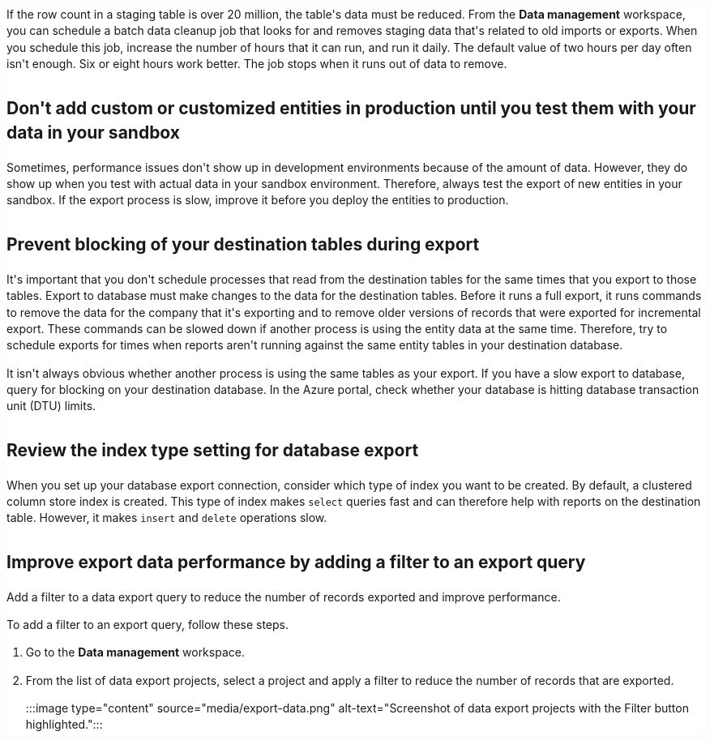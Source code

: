 If the row count in a staging table is over 20 million, the table's data must be reduced. From the **Data management** workspace, you can schedule a batch data cleanup job that looks for and removes staging data that's related to old imports or exports. When you schedule this job, increase the number of hours that it can run, and run it daily. The default value of two hours per day often isn't enough. Six or eight hours work better. The job stops when it runs out of data to remove.

## Don't add custom or customized entities in production until you test them with your data in your sandbox

Sometimes, performance issues don't show up in development environments because of the amount of data. However, they do show up when you test with actual data in your sandbox environment. Therefore, always test the export of new entities in your sandbox. If the export process is slow, improve it before you deploy the entities to production.

## Prevent blocking of your destination tables during export

It's important that you don't schedule processes that read from the destination tables for the same times that you export to those tables.
Export to database must make changes to the data for the destination tables. Before it runs a full export, it runs commands to remove the data for the company that it's exporting and to remove older versions of records that were exported for incremental export. These commands can be slowed down if another process is using the entity data at the same time. Therefore, try to schedule exports for times when reports aren't running against the same entity tables in your destination database.

It isn't always obvious whether another process is using the same tables as your export. If you have a slow export to database, query for blocking on your destination database. In the Azure portal, check whether your database is hitting database transaction unit (DTU) limits.

## Review the index type setting for database export

When you set up your database export connection, consider which type of index you want to be created. By default, a clustered column store index is created. This type of index makes `select` queries fast and can therefore help with reports on the destination table. However, it makes `insert` and `delete` operations slow.

## Improve export data performance by adding a filter to an export query

Add a filter to a data export query to reduce the number of records exported and improve performance.

To add a filter to an export query, follow these steps.

1. Go to the **Data management** workspace.
1. From the list of data export projects, select a project and apply a filter to reduce the number of records that are exported.
  
   :::image type="content" source="media/export-data.png" alt-text="Screenshot of data export projects with the Filter button highlighted."::: 

